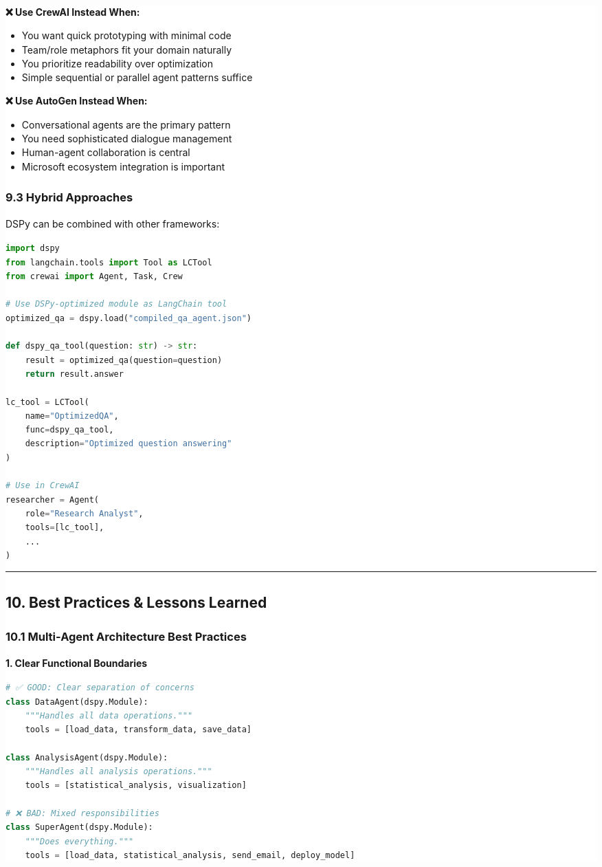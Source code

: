 **❌ Use CrewAI Instead When:**

- You want quick prototyping with minimal code
- Team/role metaphors fit your domain naturally
- You prioritize readability over optimization
- Simple sequential or parallel agent patterns suffice

**❌ Use AutoGen Instead When:**

- Conversational agents are the primary pattern
- You need sophisticated dialogue management
- Human-agent collaboration is central
- Microsoft ecosystem integration is important

### 9.3 Hybrid Approaches

DSPy can be combined with other frameworks:

```python
import dspy
from langchain.tools import Tool as LCTool
from crewai import Agent, Task, Crew

# Use DSPy-optimized module as LangChain tool
optimized_qa = dspy.load("compiled_qa_agent.json")

def dspy_qa_tool(question: str) -> str:
    result = optimized_qa(question=question)
    return result.answer

lc_tool = LCTool(
    name="OptimizedQA",
    func=dspy_qa_tool,
    description="Optimized question answering"
)

# Use in CrewAI
researcher = Agent(
    role="Research Analyst",
    tools=[lc_tool],
    ...
)
```

---

## 10. Best Practices & Lessons Learned

### 10.1 Multi-Agent Architecture Best Practices

**1. Clear Functional Boundaries**
```python
# ✅ GOOD: Clear separation of concerns
class DataAgent(dspy.Module):
    """Handles all data operations."""
    tools = [load_data, transform_data, save_data]

class AnalysisAgent(dspy.Module):
    """Handles all analysis operations."""
    tools = [statistical_analysis, visualization]

# ❌ BAD: Mixed responsibilities
class SuperAgent(dspy.Module):
    """Does everything."""
    tools = [load_data, statistical_analysis, send_email, deploy_model]
```
